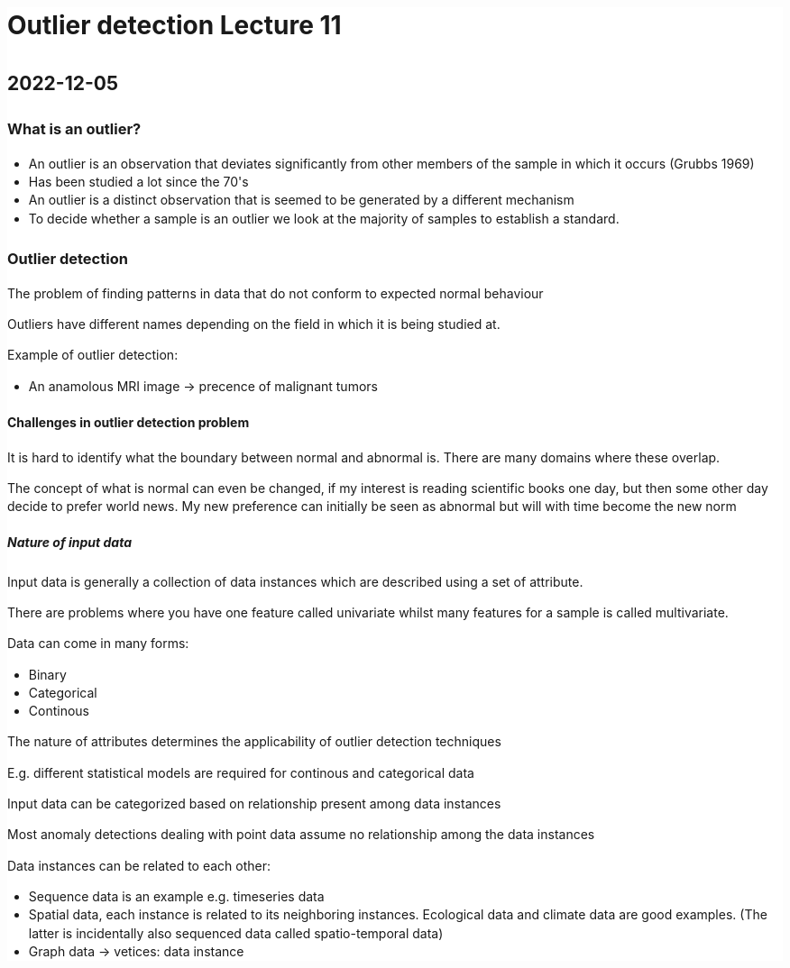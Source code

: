 # Outlier detection Lecture 11
## 2022-12-05

### What is an outlier?
* An outlier is an observation that deviates significantly from other members of the sample in which it occurs (Grubbs 1969)
* Has been studied a lot since the 70's
* An outlier is a distinct observation that is seemed to be generated by a different mechanism
* To decide whether a sample is an outlier we look at the majority of samples to establish a standard. 
### Outlier detection 
The problem of finding patterns in data that do not conform to expected normal behaviour

Outliers have different names depending on the field in which it is being studied at. 

Example of outlier detection: 

* An anamolous MRI image -> precence of malignant tumors

#### Challenges in outlier detection problem
It is hard to identify what the boundary between normal and abnormal is. There are many domains where these overlap. 

The concept of what is normal can even be changed, if my interest is reading scientific books one day, but then some other day decide to prefer world news. My new preference can initially be seen as abnormal but will with time become the new norm

##### Nature of input data
Input data is generally a collection of data instances which are described using a set of attribute. 

There are problems where you have one feature called univariate whilst many features for a sample is called multivariate.

Data can come in many forms:

* Binary
* Categorical 
* Continous

The nature of attributes determines the applicability of outlier detection techniques 

E.g. different statistical models are required for continous and categorical data

Input data can be categorized based on relationship present among data instances

Most anomaly detections dealing with point data assume no relationship among the data instances

Data instances can be related to each other:

* Sequence data is an example e.g. timeseries data
* Spatial data, each instance is related to its neighboring instances. Ecological data and climate data are good examples. (The latter is incidentally also sequenced data called spatio-temporal data)
* Graph data -> vetices: data instance 
    